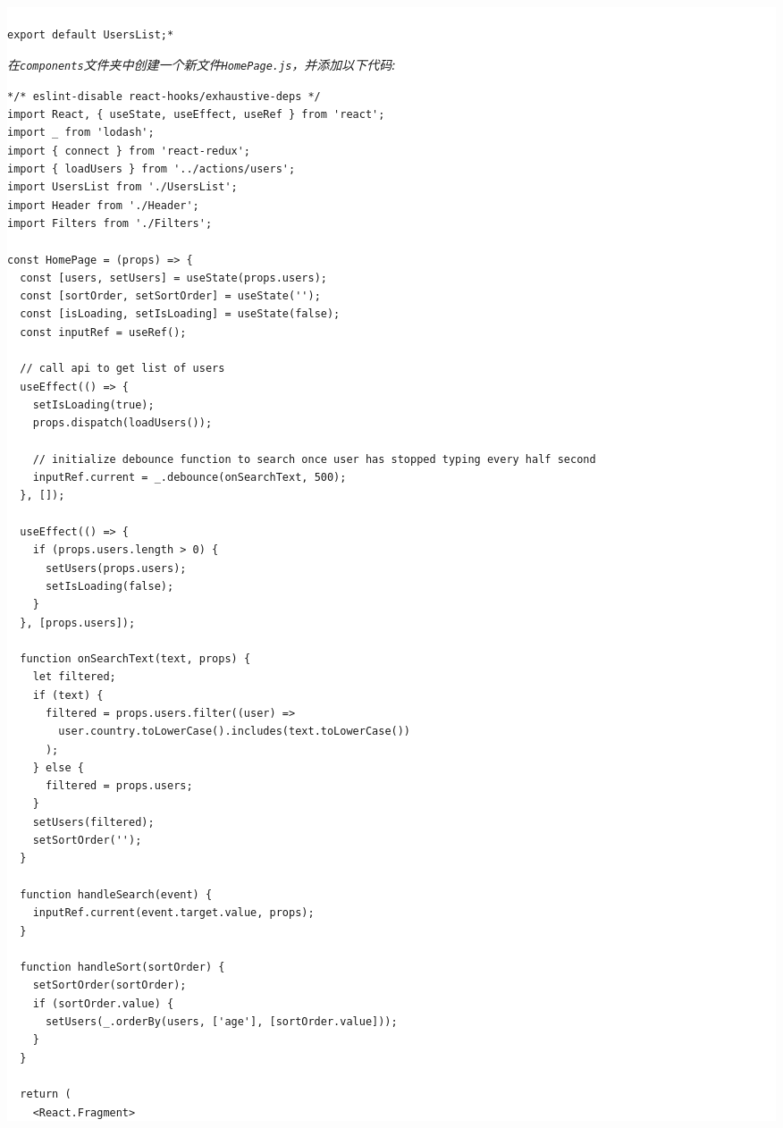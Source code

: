 ```

export default UsersList;*
```

*在`components`文件夹中创建一个新文件`HomePage.js`，并添加以下代码:*

```
*/* eslint-disable react-hooks/exhaustive-deps */
import React, { useState, useEffect, useRef } from 'react';
import _ from 'lodash';
import { connect } from 'react-redux';
import { loadUsers } from '../actions/users';
import UsersList from './UsersList';
import Header from './Header';
import Filters from './Filters';

const HomePage = (props) => {
  const [users, setUsers] = useState(props.users);
  const [sortOrder, setSortOrder] = useState('');
  const [isLoading, setIsLoading] = useState(false);
  const inputRef = useRef();

  // call api to get list of users
  useEffect(() => {
    setIsLoading(true);
    props.dispatch(loadUsers());

    // initialize debounce function to search once user has stopped typing every half second
    inputRef.current = _.debounce(onSearchText, 500);
  }, []);

  useEffect(() => {
    if (props.users.length > 0) {
      setUsers(props.users);
      setIsLoading(false);
    }
  }, [props.users]);

  function onSearchText(text, props) {
    let filtered;
    if (text) {
      filtered = props.users.filter((user) =>
        user.country.toLowerCase().includes(text.toLowerCase())
      );
    } else {
      filtered = props.users;
    }
    setUsers(filtered);
    setSortOrder('');
  }

  function handleSearch(event) {
    inputRef.current(event.target.value, props);
  }

  function handleSort(sortOrder) {
    setSortOrder(sortOrder);
    if (sortOrder.value) {
      setUsers(_.orderBy(users, ['age'], [sortOrder.value]));
    }
  }

  return (
    <React.Fragment>
```